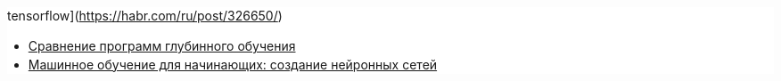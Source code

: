   tensorflow](https://habr.com/ru/post/326650/)
* [Сравнение программ глубинного
  обучения](https://ru.wikipedia.org/wiki/%D0%A1%D1%80%D0%B0%D0%B2%D0%BD%D0%B5%D0%BD%D0%B8%D0%B5_%D0%BF%D1%80%D0%BE%D0%B3%D1%80%D0%B0%D0%BC%D0%BC_%D0%B3%D0%BB%D1%83%D0%B1%D0%B8%D0%BD%D0%BD%D0%BE%D0%B3%D0%BE_%D0%BE%D0%B1%D1%83%D1%87%D0%B5%D0%BD%D0%B8%D1%8F)
* [Машинное обучение для начинающих: создание нейронных
  сетей](https://python-scripts.com/intro-to-neural-networks)
